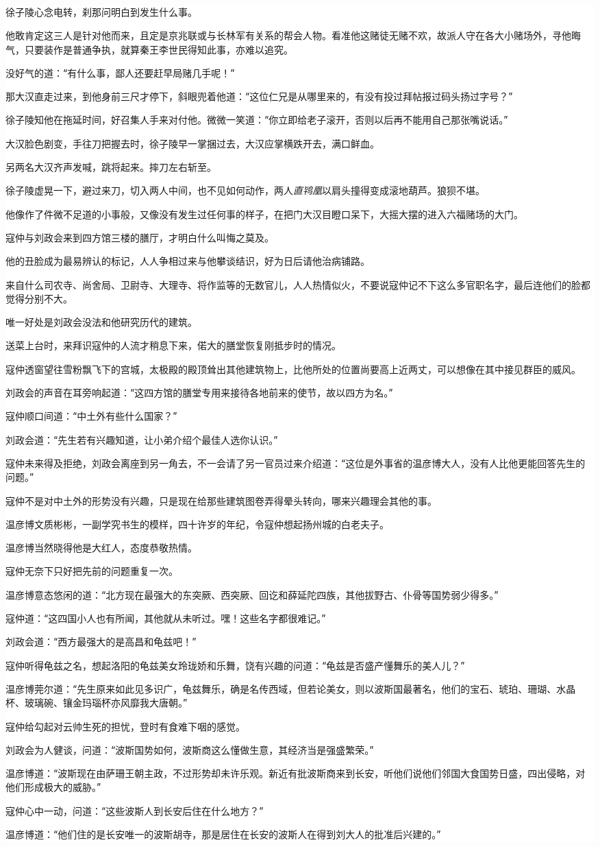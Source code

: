 徐子陵心念电转，刹那问明白到发生什么事。

他敢肯定这三人是针对他而来，且定是京兆联或与长林军有关系的帮会人物。看准他这赌徒无赌不欢，故派人守在各大小赌场外，寻他晦气，只要装作是普通争执，就算秦王李世民得知此事，亦难以追究。

没好气的道：“有什么事，鄙人还要赶早局赌几手呢！”

那大汉直走过来，到他身前三尺才停下，斜眼兜着他道：“这位仁兄是从哪里来的，有没有投过拜帖报过码头扬过字号？”

徐子陵知他在拖延时间，好召集人手来对付他。微微一笑道：“你立即给老子滚开，否则以后再不能用自己那张嘴说话。”

大汉脸色剧变，手往刀把握去时，徐子陵早一掌捆过去，大汉应掌横跌开去，满口鲜血。

另两名大汉齐声发喊，跳将起来。摔刀左右斩至。

徐子陵虚晃一下，避过来刀，切入两人中间，也不见如何动作，两人*直鸨凰*以肩头撞得变成滚地葫芦。狼狈不堪。

他像作了件微不足道的小事般，又像没有发生过任何事的样子，在把门大汉目瞪口呆下，大摇大摆的进入六福赌场的大门。

寇仲与刘政会来到四方馆三楼的膳厅，才明白什么叫悔之莫及。

他的丑脸成为最易辨认的标记，人人争相过来与他攀谈结识，好为日后请他治病铺路。

来自什么司农寺、尚舍局、卫尉寺、大理寺、将作监等的无数官儿，人人热情似火，不要说寇仲记不下这么多官职名字，最后连他们的脸都觉得分别不大。

唯一好处是刘政会没法和他研究历代的建筑。

送菜上台时，来拜识寇仲的人流才稍息下来，偌大的膳堂恢复刚抵步时的情况。

寇仲透窗望往雪粉飘飞下的宫城，太极殿的殿顶耸出其他建筑物上，比他所处的位置尚要高上近两丈，可以想像在其中接见群臣的威风。

刘政会的声音在耳旁响起道：“这四方馆的膳堂专用来接待各地前来的使节，故以四方为名。”

寇仲顺口间道：“中土外有些什么国家？”

刘政会道：“先生若有兴趣知道，让小弟介绍个最佳人选你认识。”

寇仲未来得及拒绝，刘政会离座到另一角去，不一会请了另一官员过来介绍道：“这位是外事省的温彦博大人，没有人比他更能回答先生的问题。”

寇仲不是对中土外的形势没有兴趣，只是现在给那些建筑图卷弄得晕头转向，哪来兴趣理会其他的事。

温彦博文质彬彬，一副学究书生的模样，四十许岁的年纪，令寇仲想起扬州城的白老夫子。

温彦博当然晓得他是大红人，态度恭敬热情。

寇仲无奈下只好把先前的问题重复一次。

温彦博意态悠闲的道：“北方现在最强大的东突厥、西突厥、回讫和薛延陀四族，其他拔野古、仆骨等国势弱少得多。”

寇仲道：“这四国小人也有所闻，其他就从未听过。嘿！这些名字都很难记。”

刘政会道：“西方最强大的是高昌和龟兹吧！”

寇仲听得龟兹之名，想起洛阳的龟兹美女玲珑娇和乐舞，饶有兴趣的问道：“龟兹是否盛产懂舞乐的美人儿？”

温彦博莞尔道：“先生原来如此见多识广，龟兹舞乐，确是名传西域，但若论美女，则以波斯国最著名，他们的宝石、琥珀、珊瑚、水晶杯、玻璃碗、镶金玛瑙杯亦风靡我大唐朝。”

寇仲给勾起对云帅生死的担忧，登时有食难下咽的感觉。

刘政会为人健谈，问道：“波斯国势如何，波斯商这么懂做生意，其经济当是强盛繁荣。”

温彦博道：“波斯现在由萨珊王朝主政，不过形势却未许乐观。新近有批波斯商来到长安，听他们说他们邻国大食国势日盛，四出侵略，对他们形成极大的威胁。”

寇仲心中一动，问道：“这些波斯人到长安后住在什么地方？”

温彦博道：“他们住的是长安唯一的波斯胡寺，那是居住在长安的波斯人在得到刘大人的批准后兴建的。”
